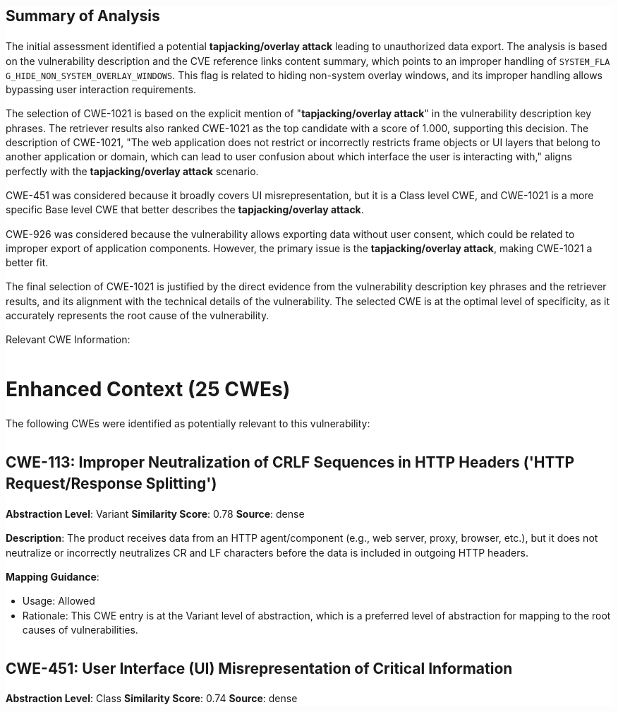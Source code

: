 ## Summary of Analysis
The initial assessment identified a potential **tapjacking/overlay attack** leading to unauthorized data export. The analysis is based on the vulnerability description and the CVE reference links content summary, which points to an improper handling of `SYSTEM_FLAG_HIDE_NON_SYSTEM_OVERLAY_WINDOWS`. This flag is related to hiding non-system overlay windows, and its improper handling allows bypassing user interaction requirements.

The selection of CWE-1021 is based on the explicit mention of "**tapjacking/overlay attack**" in the vulnerability description key phrases. The retriever results also ranked CWE-1021 as the top candidate with a score of 1.000, supporting this decision. The description of CWE-1021, "The web application does not restrict or incorrectly restricts frame objects or UI layers that belong to another application or domain, which can lead to user confusion about which interface the user is interacting with," aligns perfectly with the **tapjacking/overlay attack** scenario.

CWE-451 was considered because it broadly covers UI misrepresentation, but it is a Class level CWE, and CWE-1021 is a more specific Base level CWE that better describes the **tapjacking/overlay attack**.

CWE-926 was considered because the vulnerability allows exporting data without user consent, which could be related to improper export of application components. However, the primary issue is the **tapjacking/overlay attack**, making CWE-1021 a better fit.

The final selection of CWE-1021 is justified by the direct evidence from the vulnerability description key phrases and the retriever results, and its alignment with the technical details of the vulnerability. The selected CWE is at the optimal level of specificity, as it accurately represents the root cause of the vulnerability.

Relevant CWE Information:

# Enhanced Context (25 CWEs)
The following CWEs were identified as potentially relevant to this vulnerability:

## CWE-113: Improper Neutralization of CRLF Sequences in HTTP Headers ('HTTP Request/Response Splitting')
**Abstraction Level**: Variant
**Similarity Score**: 0.78
**Source**: dense

**Description**:
The product receives data from an HTTP agent/component (e.g., web server, proxy, browser, etc.), but it does not neutralize or incorrectly neutralizes CR and LF characters before the data is included in outgoing HTTP headers.

**Mapping Guidance**:
- Usage: Allowed
- Rationale: This CWE entry is at the Variant level of abstraction, which is a preferred level of abstraction for mapping to the root causes of vulnerabilities.



## CWE-451: User Interface (UI) Misrepresentation of Critical Information
**Abstraction Level**: Class
**Similarity Score**: 0.74
**Source**: dense
